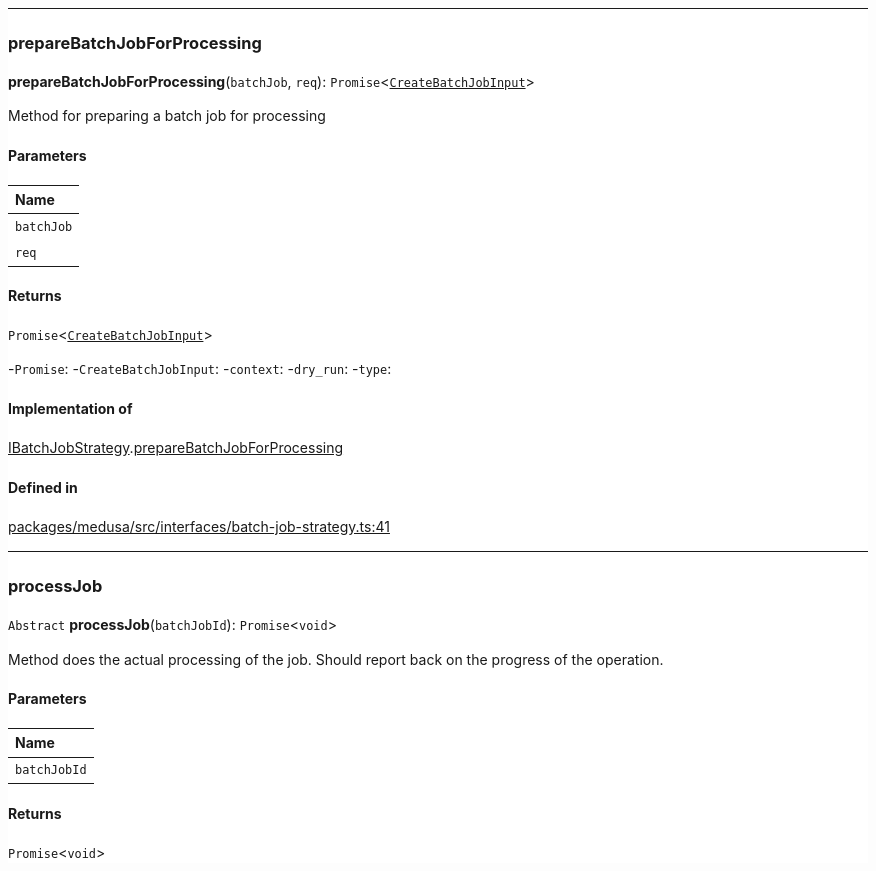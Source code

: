 ___

### prepareBatchJobForProcessing

**prepareBatchJobForProcessing**(`batchJob`, `req`): `Promise`<[`CreateBatchJobInput`](../types/CreateBatchJobInput.md)\>

Method for preparing a batch job for processing

#### Parameters

| Name |
| :------ |
| `batchJob` | [`CreateBatchJobInput`](../types/CreateBatchJobInput.md) |
| `req` | `Request` |

#### Returns

`Promise`<[`CreateBatchJobInput`](../types/CreateBatchJobInput.md)\>

-`Promise`: 
	-`CreateBatchJobInput`: 
		-`context`: 
		-`dry_run`: 
		-`type`: 

#### Implementation of

[IBatchJobStrategy](../interfaces/IBatchJobStrategy.md).[prepareBatchJobForProcessing](../interfaces/IBatchJobStrategy.md#preparebatchjobforprocessing)

#### Defined in

[packages/medusa/src/interfaces/batch-job-strategy.ts:41](https://github.com/medusajs/medusa/blob/3d9f5ae63/packages/medusa/src/interfaces/batch-job-strategy.ts#L41)

___

### processJob

`Abstract` **processJob**(`batchJobId`): `Promise`<`void`\>

Method does the actual processing of the job. Should report back on the progress of the operation.

#### Parameters

| Name |
| :------ |
| `batchJobId` | `string` |

#### Returns

`Promise`<`void`\>
